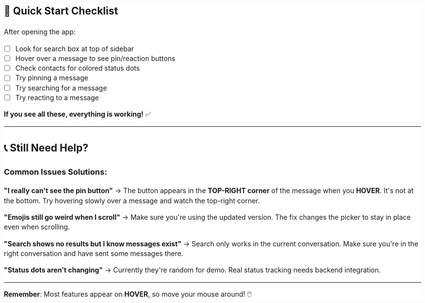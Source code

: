 
## 🚀 Quick Start Checklist

After opening the app:

- [ ] Look for search box at top of sidebar
- [ ] Hover over a message to see pin/reaction buttons
- [ ] Check contacts for colored status dots
- [ ] Try pinning a message
- [ ] Try searching for a message
- [ ] Try reacting to a message

**If you see all these, everything is working!** ✅

---

## 📞 Still Need Help?

### Common Issues Solutions:

**"I really can't see the pin button"**
→ The button appears in the **TOP-RIGHT corner** of the message when you **HOVER**. It's not at the bottom. Try hovering slowly over a message and watch the top-right corner.

**"Emojis still go weird when I scroll"**
→ Make sure you're using the updated version. The fix changes the picker to stay in place even when scrolling.

**"Search shows no results but I know messages exist"**
→ Search only works in the current conversation. Make sure you're in the right conversation and have sent some messages there.

**"Status dots aren't changing"**
→ Currently they're random for demo. Real status tracking needs backend integration.

---

**Remember**: Most features appear on **HOVER**, so move your mouse around! 🖱️
